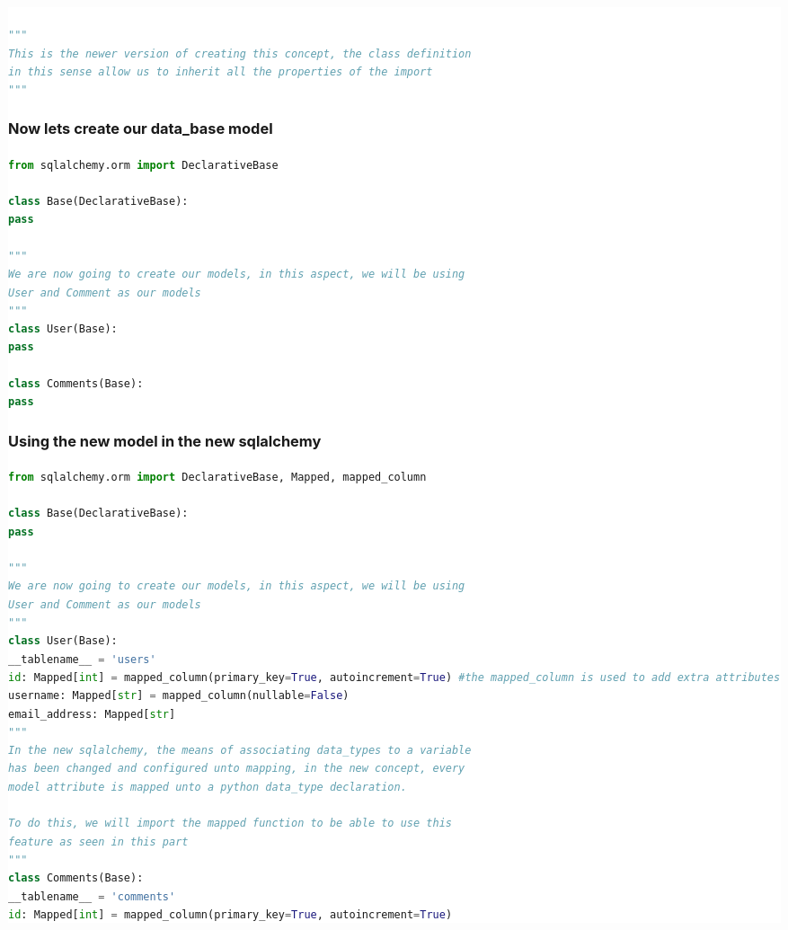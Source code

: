 ```python
  
"""  
This is the newer version of creating this concept, the class definition  
in this sense allow us to inherit all the properties of the import  
"""
```

### Now lets create our data_base model
```python
from sqlalchemy.orm import DeclarativeBase  
  
class Base(DeclarativeBase):  
pass  
  
"""  
We are now going to create our models, in this aspect, we will be using  
User and Comment as our models  
"""  
class User(Base):  
pass  
  
class Comments(Base):  
pass
```

### Using the new model in the new sqlalchemy
```python
from sqlalchemy.orm import DeclarativeBase, Mapped, mapped_column  
  
class Base(DeclarativeBase):  
pass  
  
"""  
We are now going to create our models, in this aspect, we will be using  
User and Comment as our models  
"""  
class User(Base):  
__tablename__ = 'users'  
id: Mapped[int] = mapped_column(primary_key=True, autoincrement=True) #the mapped_column is used to add extra attributes  
username: Mapped[str] = mapped_column(nullable=False)  
email_address: Mapped[str]  
"""  
In the new sqlalchemy, the means of associating data_types to a variable  
has been changed and configured unto mapping, in the new concept, every  
model attribute is mapped unto a python data_type declaration.  
  
To do this, we will import the mapped function to be able to use this  
feature as seen in this part  
"""  
class Comments(Base):  
__tablename__ = 'comments'  
id: Mapped[int] = mapped_column(primary_key=True, autoincrement=True)
```
